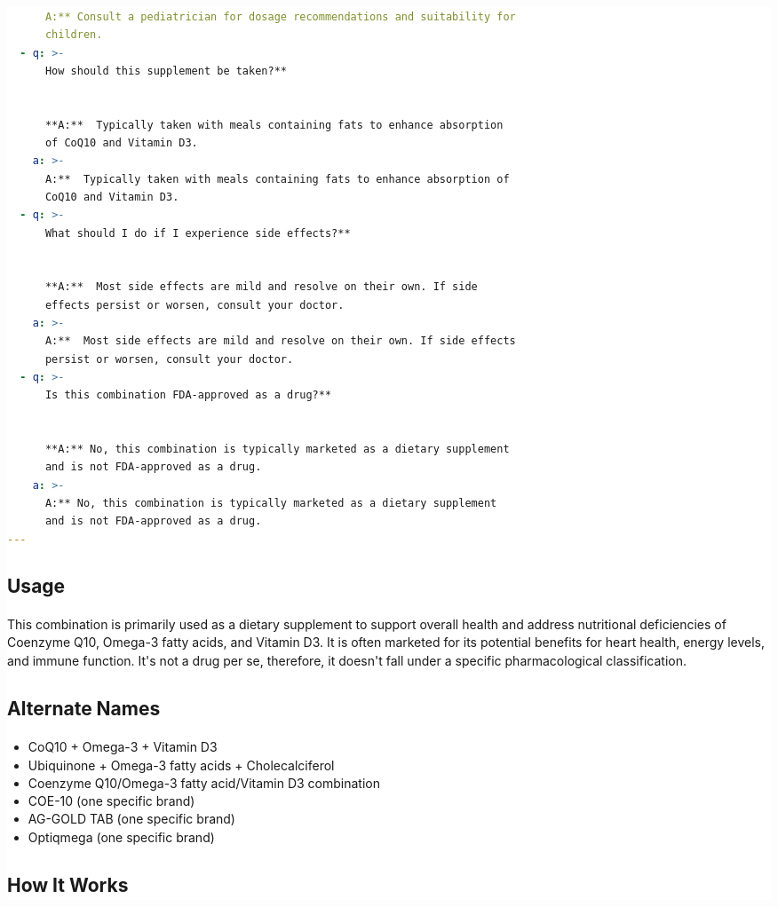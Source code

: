 ```yaml
      A:** Consult a pediatrician for dosage recommendations and suitability for
      children.
  - q: >-
      How should this supplement be taken?**


      **A:**  Typically taken with meals containing fats to enhance absorption
      of CoQ10 and Vitamin D3.
    a: >-
      A:**  Typically taken with meals containing fats to enhance absorption of
      CoQ10 and Vitamin D3.
  - q: >-
      What should I do if I experience side effects?**


      **A:**  Most side effects are mild and resolve on their own. If side
      effects persist or worsen, consult your doctor.
    a: >-
      A:**  Most side effects are mild and resolve on their own. If side effects
      persist or worsen, consult your doctor.
  - q: >-
      Is this combination FDA-approved as a drug?**


      **A:** No, this combination is typically marketed as a dietary supplement
      and is not FDA-approved as a drug.
    a: >-
      A:** No, this combination is typically marketed as a dietary supplement
      and is not FDA-approved as a drug.
---
```

## **Usage**

This combination is primarily used as a dietary supplement to support overall health and address nutritional deficiencies of Coenzyme Q10, Omega-3 fatty acids, and Vitamin D3. It is often marketed for its potential benefits for heart health, energy levels, and immune function.  It's not a drug per se, therefore, it doesn't fall under a specific pharmacological classification.



## **Alternate Names**

* CoQ10 + Omega-3 + Vitamin D3
* Ubiquinone + Omega-3 fatty acids + Cholecalciferol
* Coenzyme Q10/Omega-3 fatty acid/Vitamin D3 combination
* COE-10 (one specific brand)
* AG-GOLD TAB (one specific brand)
* Optiqmega (one specific brand)


## **How It Works**
